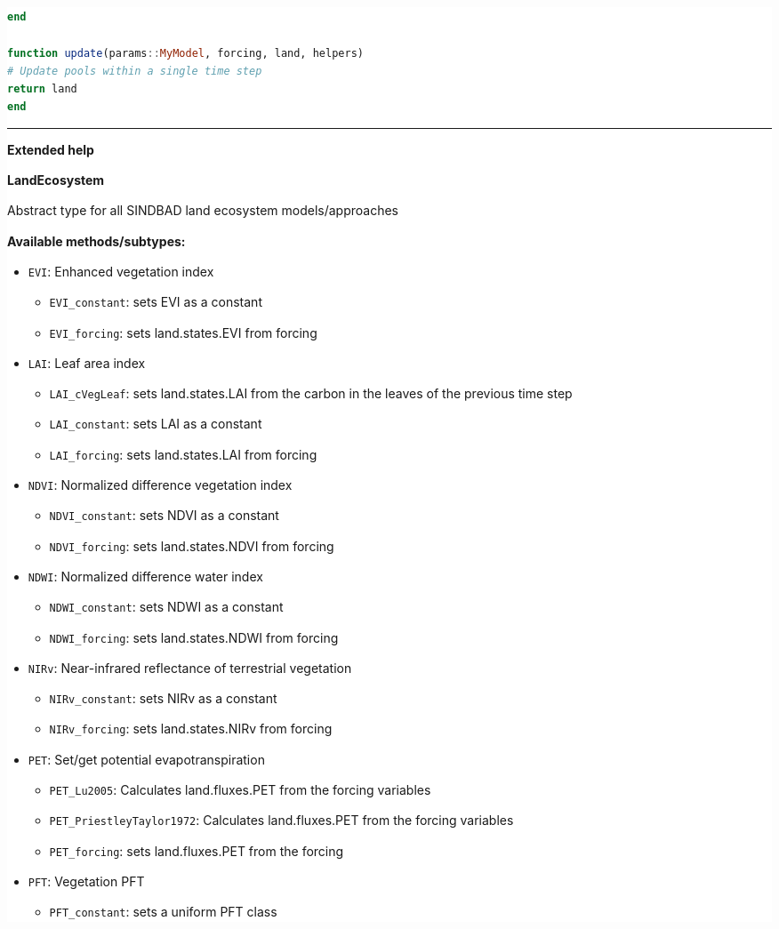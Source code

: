 ```julia
end

function update(params::MyModel, forcing, land, helpers)
# Update pools within a single time step
return land
end
```



---


**Extended help**

**LandEcosystem**

Abstract type for all SINDBAD land ecosystem models/approaches

**Available methods/subtypes:**
- `EVI`: Enhanced vegetation index 
  - `EVI_constant`: sets EVI as a constant 
    
  - `EVI_forcing`: sets land.states.EVI from forcing 
    
  
- `LAI`: Leaf area index 
  - `LAI_cVegLeaf`: sets land.states.LAI from the carbon in the leaves of the previous time step 
    
  - `LAI_constant`: sets LAI as a constant 
    
  - `LAI_forcing`: sets land.states.LAI from forcing 
    
  
- `NDVI`: Normalized difference vegetation index 
  - `NDVI_constant`: sets NDVI as a constant 
    
  - `NDVI_forcing`: sets land.states.NDVI from forcing 
    
  
- `NDWI`: Normalized difference water index 
  - `NDWI_constant`: sets NDWI as a constant 
    
  - `NDWI_forcing`: sets land.states.NDWI from forcing 
    
  
- `NIRv`: Near-infrared reflectance of terrestrial vegetation 
  - `NIRv_constant`: sets NIRv as a constant 
    
  - `NIRv_forcing`: sets land.states.NIRv from forcing 
    
  
- `PET`: Set/get potential evapotranspiration 
  - `PET_Lu2005`: Calculates land.fluxes.PET from the forcing variables 
    
  - `PET_PriestleyTaylor1972`: Calculates land.fluxes.PET from the forcing variables 
    
  - `PET_forcing`: sets land.fluxes.PET from the forcing 
    
  
- `PFT`: Vegetation PFT 
  - `PFT_constant`: sets a uniform PFT class 
    